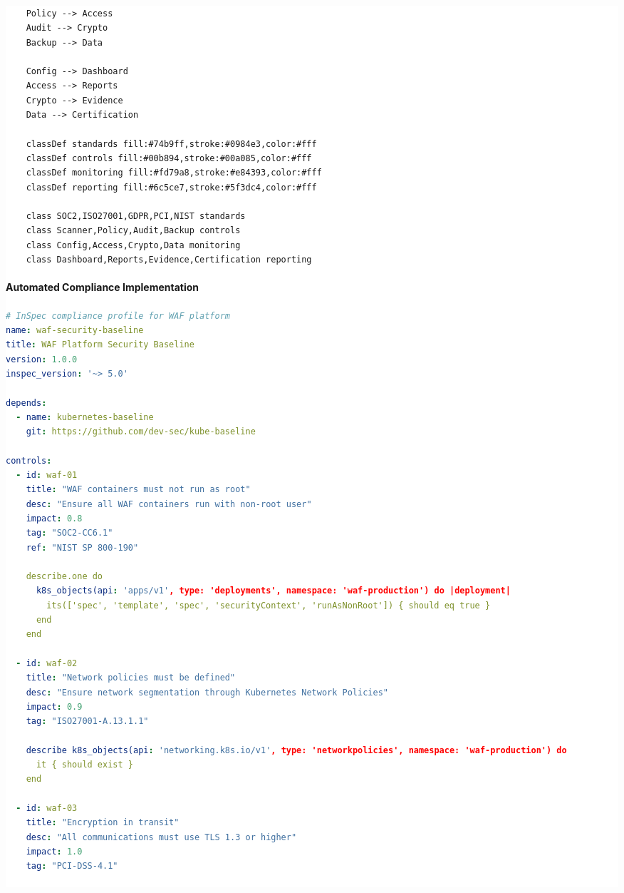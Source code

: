 ```mermaid
    Policy --> Access
    Audit --> Crypto
    Backup --> Data
    
    Config --> Dashboard
    Access --> Reports
    Crypto --> Evidence
    Data --> Certification
    
    classDef standards fill:#74b9ff,stroke:#0984e3,color:#fff
    classDef controls fill:#00b894,stroke:#00a085,color:#fff
    classDef monitoring fill:#fd79a8,stroke:#e84393,color:#fff
    classDef reporting fill:#6c5ce7,stroke:#5f3dc4,color:#fff
    
    class SOC2,ISO27001,GDPR,PCI,NIST standards
    class Scanner,Policy,Audit,Backup controls
    class Config,Access,Crypto,Data monitoring
    class Dashboard,Reports,Evidence,Certification reporting
```

#### Automated Compliance Implementation
```yaml
# InSpec compliance profile for WAF platform
name: waf-security-baseline
title: WAF Platform Security Baseline
version: 1.0.0
inspec_version: '~> 5.0'

depends:
  - name: kubernetes-baseline
    git: https://github.com/dev-sec/kube-baseline

controls:
  - id: waf-01
    title: "WAF containers must not run as root"
    desc: "Ensure all WAF containers run with non-root user"
    impact: 0.8
    tag: "SOC2-CC6.1"
    ref: "NIST SP 800-190"
    
    describe.one do
      k8s_objects(api: 'apps/v1', type: 'deployments', namespace: 'waf-production') do |deployment|
        its(['spec', 'template', 'spec', 'securityContext', 'runAsNonRoot']) { should eq true }
      end
    end

  - id: waf-02
    title: "Network policies must be defined"
    desc: "Ensure network segmentation through Kubernetes Network Policies"
    impact: 0.9
    tag: "ISO27001-A.13.1.1"
    
    describe k8s_objects(api: 'networking.k8s.io/v1', type: 'networkpolicies', namespace: 'waf-production') do
      it { should exist }
    end

  - id: waf-03
    title: "Encryption in transit"
    desc: "All communications must use TLS 1.3 or higher"
    impact: 1.0
    tag: "PCI-DSS-4.1"
    
```